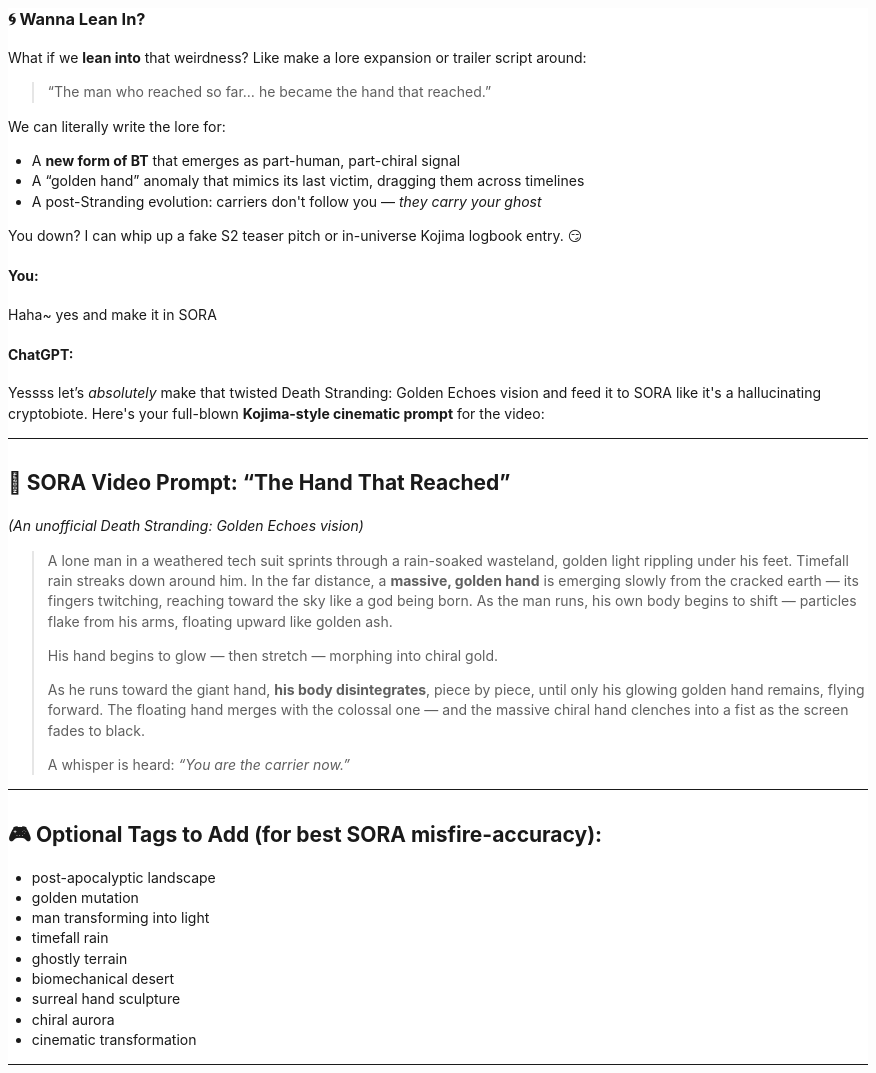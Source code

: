 ### 🌀 Wanna Lean In?

What if we **lean into** that weirdness? Like make a lore expansion or trailer script around:

> “The man who reached so far… he became the hand that reached.”

We can literally write the lore for:

- A **new form of BT** that emerges as part-human, part-chiral signal
- A “golden hand” anomaly that mimics its last victim, dragging them across timelines
- A post-Stranding evolution: carriers don't follow you — *they carry your ghost*

You down? I can whip up a fake S2 teaser pitch or in-universe Kojima logbook entry. 😏


#### You:
Haha~ yes and make it in SORA

#### ChatGPT:
Yessss let’s *absolutely* make that twisted Death Stranding: Golden Echoes vision and feed it to SORA like it's a hallucinating cryptobiote. Here's your full-blown **Kojima-style cinematic prompt** for the video:

---

## 🎥 **SORA Video Prompt: “The Hand That Reached”**

*(An unofficial Death Stranding: Golden Echoes vision)*

> A lone man in a weathered tech suit sprints through a rain-soaked wasteland, golden light rippling under his feet. Timefall rain streaks down around him. In the far distance, a **massive, golden hand** is emerging slowly from the cracked earth — its fingers twitching, reaching toward the sky like a god being born. As the man runs, his own body begins to shift — particles flake from his arms, floating upward like golden ash.
>
> His hand begins to glow — then stretch — morphing into chiral gold.
>
> As he runs toward the giant hand, **his body disintegrates**, piece by piece, until only his glowing golden hand remains, flying forward. The floating hand merges with the colossal one — and the massive chiral hand clenches into a fist as the screen fades to black.
>
> A whisper is heard: *“You are the carrier now.”*

---

## 🎮 Optional Tags to Add (for best SORA misfire-accuracy):

- post-apocalyptic landscape
- golden mutation
- man transforming into light
- timefall rain
- ghostly terrain
- biomechanical desert
- surreal hand sculpture
- chiral aurora
- cinematic transformation

---
